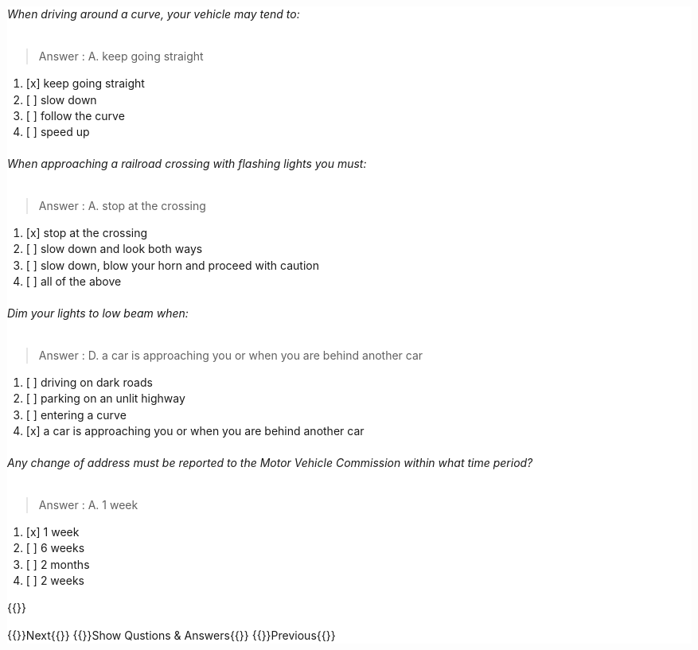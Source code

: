 

###### When driving around a curve, your vehicle may tend to:
> Answer : A.  keep going straight
1. [x]  keep going straight
1. [ ]  slow down
1. [ ]  follow the curve
1. [ ]  speed up


 
###### When approaching a railroad crossing with flashing lights you must:
> Answer : A.  stop at the crossing 
1. [x]  stop at the crossing
1. [ ]  slow down and look both ways
1. [ ]  slow down, blow your horn and proceed with caution
1. [ ]  all of the above



###### Dim your lights to low beam when:
> Answer : D.  a car is approaching you or when you are behind another car
1. [ ]  driving on dark roads
1. [ ]  parking on an unlit highway
1. [ ]  entering a curve
1. [x]  a car is approaching you or when you are behind another car



###### Any change of address must be reported to the Motor Vehicle Commission within what time period?
> Answer : A.  1 week
1. [x]  1 week
1. [ ]  6 weeks
1. [ ]  2 months
1. [ ]  2 weeks



{{</quizdown >}}

{{<prevbutton linksrc="2021-09-25-njmvc-motor-vehicle-commission-knowledge-quiz4" >}}Next{{</prevbutton >}}
{{<quizbutton linksrc="../../blog/2021-09-25-njmvc-motor-vehicle-commission-knowledge-test-3" >}}Show Qustions & Answers{{</quizbutton >}}
{{<prevbutton linksrc="2021-09-25-njmvc-motor-vehicle-commission-knowledge-quiz2" >}}Previous{{</prevbutton >}}